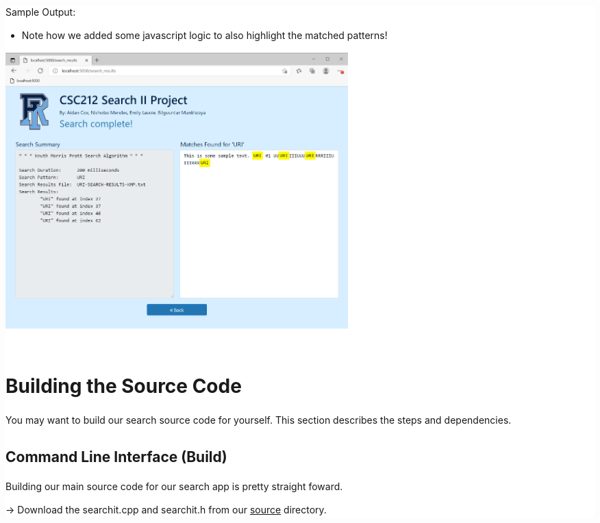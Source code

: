 Sample Output:
- Note how we added some javascript logic to also highlight the matched patterns!
  
<img src="./images/SearchIt-web-results.png" width="500" style="padding-bottom: 20px">


# Building the Source Code

You may want to build our search source code for yourself. This section describes the steps and dependencies.

## Command Line Interface (Build)

Building our main source code for our search app is pretty straight foward.

-> Download the searchit.cpp and searchit.h from our [source](https://github.com/aidancox24/String_Seach_II/tree/main/source/SearchIt-cli) directory.
